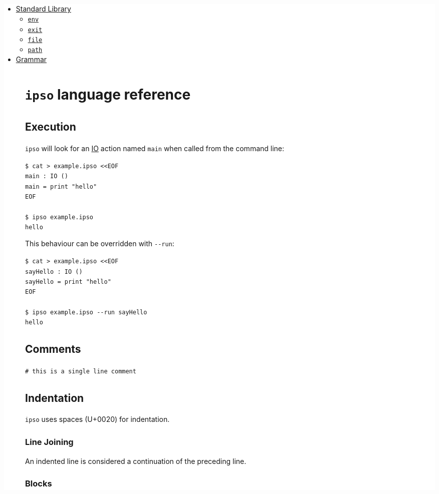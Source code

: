 * [Standard Library](#standard-library)
  * [`env`](#env)
  * [`exit`](#exit)
  * [`file`](#file)
  * [`path`](#path)
* [Grammar](#grammar)
</div>

<div style="margin-left: 3em; min-width: 0;">

# `ipso` language reference

## Execution

`ipso` will look for an [IO](#io) action named `main` when called from the command line:

```
$ cat > example.ipso <<EOF
main : IO ()
main = print "hello"
EOF

$ ipso example.ipso
hello
```

This behaviour can be overridden with `--run`:

```
$ cat > example.ipso <<EOF
sayHello : IO ()
sayHello = print "hello"
EOF

$ ipso example.ipso --run sayHello
hello
```

## Comments

```ipso
# this is a single line comment
```

## Indentation

`ipso` uses spaces (U+0020) for indentation.

### Line Joining

An indented line is considered a continuation of the preceding line.

### Blocks
